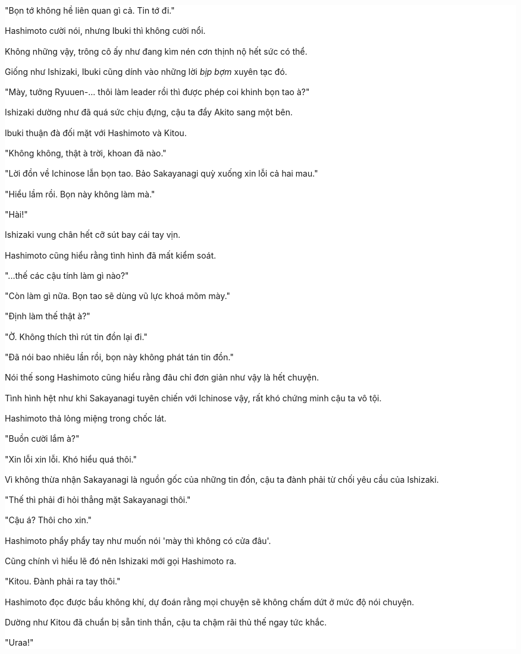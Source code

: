 \"Bọn tớ không hề liên quan gì cả. Tin tớ đi.\"

Hashimoto cười nói, nhưng Ibuki thì không cười nổi.

Không những vậy, trông cô ấy như đang kìm nén cơn thịnh nộ hết sức có thể.

Giống như Ishizaki, Ibuki cũng dính vào những lời *bịp bợm* xuyên tạc đó.

\"Mày, tưởng Ryuuen-... thôi làm leader rồi thì được phép coi khinh bọn tao à?\"

Ishizaki dường như đã quá sức chịu đựng, cậu ta đẩy Akito sang một bên.

Ibuki thuận đà đối mặt với Hashimoto và Kitou.

\"Không không, thật à trời, khoan đã nào.\"

\"Lời đồn về Ichinose lẫn bọn tao. Bảo Sakayanagi quỳ xuống xin lỗi cả hai mau.\"

\"Hiểu lầm rồi. Bọn này không làm mà.\"

\"Hài!\"

Ishizaki vung chân hết cỡ sút bay cái tay vịn.

Hashimoto cũng hiểu rằng tình hình đã mất kiểm soát.

\"...thế các cậu tính làm gì nào?\"

\"Còn làm gì nữa. Bọn tao sẽ dùng vũ lực khoá mõm mày.\"

\"Định làm thế thật à?\"

\"Ờ. Không thích thì rút tin đồn lại đi.\"

\"Đã nói bao nhiêu lần rồi, bọn này không phát tán tin đồn.\"

Nói thế song Hashimoto cũng hiểu rằng đâu chỉ đơn giản như vậy là hết chuyện.

Tình hình hệt như khi Sakayanagi tuyên chiến với Ichinose vậy, rất khó chứng minh cậu ta vô tội.

Hashimoto thả lỏng miệng trong chốc lát.

\"Buồn cười lắm à?\"

\"Xin lỗi xin lỗi. Khó hiểu quá thôi.\"

Vì không thừa nhận Sakayanagi là nguồn gốc của những tin đồn, cậu ta đành phải từ chối yêu cầu của Ishizaki.

\"Thế thì phải đi hỏi thẳng mặt Sakayanagi thôi.\"

\"Cậu á? Thôi cho xin.\"

Hashimoto phẩy phẩy tay như muốn nói \'mày thì không có cửa đâu\'.

Cũng chính vì hiểu lẽ đó nên Ishizaki mới gọi Hashimoto ra.

\"Kitou. Đành phải ra tay thôi.\"

Hashimoto đọc được bầu không khí, dự đoán rằng mọi chuyện sẽ không chấm dứt ở mức độ nói chuyện.

Dường như Kitou đã chuẩn bị sẵn tinh thần, cậu ta chậm rãi thủ thế ngay tức khắc.

\"Uraa!\"
